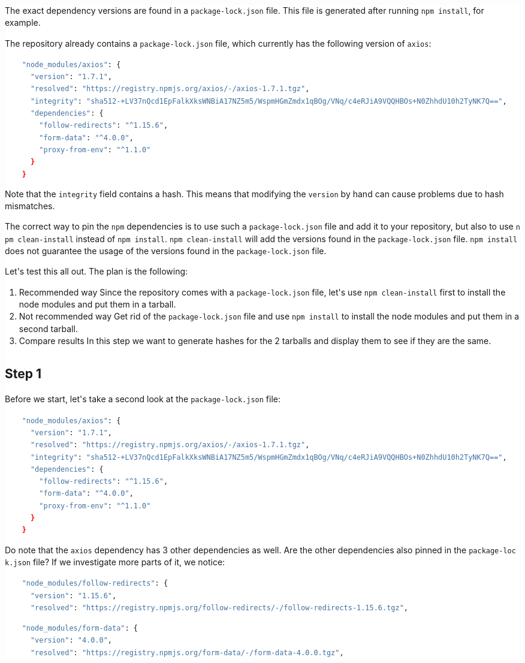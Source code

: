 The exact dependency versions are found in a `package-lock.json` file. This file is generated after running `npm install`, for example.

The repository already contains a `package-lock.json` file, which currently has the following version of `axios`:
```sh
    "node_modules/axios": {
      "version": "1.7.1",
      "resolved": "https://registry.npmjs.org/axios/-/axios-1.7.1.tgz",
      "integrity": "sha512-+LV37nQcd1EpFalkXksWNBiA17NZ5m5/WspmHGmZmdx1qBOg/VNq/c4eRJiA9VQQHBOs+N0ZhhdU10h2TyNK7Q==",
      "dependencies": {
        "follow-redirects": "^1.15.6",
        "form-data": "^4.0.0",
        "proxy-from-env": "^1.1.0"
      }
    }
```
Note that the `integrity` field contains a hash. This means that modifying the `version` by hand can cause problems due to hash mismatches.

The correct way to pin the `npm` dependencies is to use such a `package-lock.json` file and add it to your repository, but also to use `npm clean-install` instead of `npm install`. `npm clean-install` will add the versions found in the `package-lock.json` file. `npm install` does not guarantee the usage of the versions found in the `package-lock.json` file.

Let's test this all out. The plan is the following:
1) Recommended way
Since the repository comes with a `package-lock.json` file, let's use `npm clean-install` first to install the node modules and put them in a tarball.
2) Not recommended way
Get rid of the `package-lock.json` file and use `npm install` to install the node modules and put them in a second tarball.
3) Compare results
In this step we want to generate hashes for the 2 tarballs and display them to see if they are the same.

## Step 1

Before we start, let's take a second look at the `package-lock.json` file:
```sh
    "node_modules/axios": {
      "version": "1.7.1",
      "resolved": "https://registry.npmjs.org/axios/-/axios-1.7.1.tgz",
      "integrity": "sha512-+LV37nQcd1EpFalkXksWNBiA17NZ5m5/WspmHGmZmdx1qBOg/VNq/c4eRJiA9VQQHBOs+N0ZhhdU10h2TyNK7Q==",
      "dependencies": {
        "follow-redirects": "^1.15.6",
        "form-data": "^4.0.0",
        "proxy-from-env": "^1.1.0"
      }
    }
```
Do note that the `axios` dependency has 3 other dependencies as well. Are the other dependencies also pinned in the `package-lock.json` file? If we investigate more parts of it, we notice:
```sh
    "node_modules/follow-redirects": {
      "version": "1.15.6",
      "resolved": "https://registry.npmjs.org/follow-redirects/-/follow-redirects-1.15.6.tgz",
```
```sh
    "node_modules/form-data": {
      "version": "4.0.0",
      "resolved": "https://registry.npmjs.org/form-data/-/form-data-4.0.0.tgz",
```
```sh
```